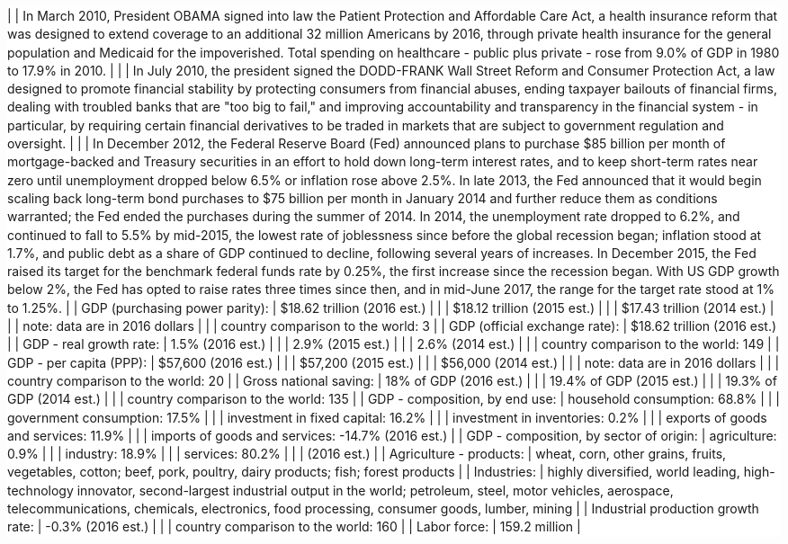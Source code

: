 | | In March 2010, President OBAMA signed into law the Patient Protection and Affordable Care Act, a health insurance reform that was designed to extend coverage to an additional 32 million Americans by 2016, through private health insurance for the general population and Medicaid for the impoverished. Total spending on healthcare - public plus private - rose from 9.0% of GDP in 1980 to 17.9% in 2010. |
| | In July 2010, the president signed the DODD-FRANK Wall Street Reform and Consumer Protection Act, a law designed to promote financial stability by protecting consumers from financial abuses, ending taxpayer bailouts of financial firms, dealing with troubled banks that are "too big to fail," and improving accountability and transparency in the financial system - in particular, by requiring certain financial derivatives to be traded in markets that are subject to government regulation and oversight. |
| | In December 2012, the Federal Reserve Board (Fed) announced plans to purchase $85 billion per month of mortgage-backed and Treasury securities in an effort to hold down long-term interest rates, and to keep short-term rates near zero until unemployment dropped below 6.5% or inflation rose above 2.5%. In late 2013, the Fed announced that it would begin scaling back long-term bond purchases to $75 billion per month in January 2014 and further reduce them as conditions warranted; the Fed ended the purchases during the summer of 2014. In 2014, the unemployment rate dropped to 6.2%, and continued to fall to 5.5% by mid-2015, the lowest rate of joblessness since before the global recession began; inflation stood at 1.7%, and public debt as a share of GDP continued to decline, following several years of increases. In December 2015, the Fed raised its target for the benchmark federal funds rate by 0.25%, the first increase since the recession began. With US GDP growth below 2%, the Fed has opted to raise rates three times since then, and in mid-June 2017, the range for the target rate stood at 1% to 1.25%. |
| GDP (purchasing power parity): | $18.62 trillion (2016 est.) |
| | $18.12 trillion (2015 est.) |
| | $17.43 trillion (2014 est.) |
| | note: data are in 2016 dollars |
| | country comparison to the world: 3 |
| GDP (official exchange rate): | $18.62 trillion (2016 est.) |
| GDP - real growth rate: | 1.5% (2016 est.) |
| | 2.9% (2015 est.) |
| | 2.6% (2014 est.) |
| | country comparison to the world: 149 |
| GDP - per capita (PPP): | $57,600 (2016 est.) |
| | $57,200 (2015 est.) |
| | $56,000 (2014 est.) |
| | note: data are in 2016 dollars |
| | country comparison to the world: 20 |
| Gross national saving: | 18% of GDP (2016 est.) |
| | 19.4% of GDP (2015 est.) |
| | 19.3% of GDP (2014 est.) |
| | country comparison to the world: 135 |
| GDP - composition, by end use: | household consumption: 68.8% |
| | government consumption: 17.5% |
| | investment in fixed capital: 16.2% |
| | investment in inventories: 0.2% |
| | exports of goods and services: 11.9% |
| | imports of goods and services: -14.7% (2016 est.) |
| GDP - composition, by sector of origin: | agriculture: 0.9% |
| | industry: 18.9% |
| | services: 80.2% |
| | (2016 est.) |
| Agriculture - products: | wheat, corn, other grains, fruits, vegetables, cotton; beef, pork, poultry, dairy products; fish; forest products |
| Industries: | highly diversified, world leading, high-technology innovator, second-largest industrial output in the world; petroleum, steel, motor vehicles, aerospace, telecommunications, chemicals, electronics, food processing, consumer goods, lumber, mining |
| Industrial production growth rate: | -0.3% (2016 est.) |
| | country comparison to the world: 160 |
| Labor force: | 159.2 million |